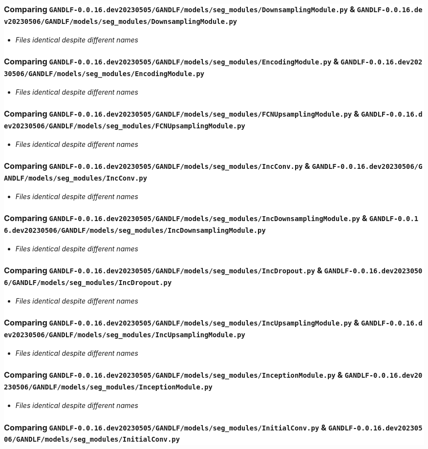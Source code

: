 ### Comparing `GANDLF-0.0.16.dev20230505/GANDLF/models/seg_modules/DownsamplingModule.py` & `GANDLF-0.0.16.dev20230506/GANDLF/models/seg_modules/DownsamplingModule.py`

 * *Files identical despite different names*

### Comparing `GANDLF-0.0.16.dev20230505/GANDLF/models/seg_modules/EncodingModule.py` & `GANDLF-0.0.16.dev20230506/GANDLF/models/seg_modules/EncodingModule.py`

 * *Files identical despite different names*

### Comparing `GANDLF-0.0.16.dev20230505/GANDLF/models/seg_modules/FCNUpsamplingModule.py` & `GANDLF-0.0.16.dev20230506/GANDLF/models/seg_modules/FCNUpsamplingModule.py`

 * *Files identical despite different names*

### Comparing `GANDLF-0.0.16.dev20230505/GANDLF/models/seg_modules/IncConv.py` & `GANDLF-0.0.16.dev20230506/GANDLF/models/seg_modules/IncConv.py`

 * *Files identical despite different names*

### Comparing `GANDLF-0.0.16.dev20230505/GANDLF/models/seg_modules/IncDownsamplingModule.py` & `GANDLF-0.0.16.dev20230506/GANDLF/models/seg_modules/IncDownsamplingModule.py`

 * *Files identical despite different names*

### Comparing `GANDLF-0.0.16.dev20230505/GANDLF/models/seg_modules/IncDropout.py` & `GANDLF-0.0.16.dev20230506/GANDLF/models/seg_modules/IncDropout.py`

 * *Files identical despite different names*

### Comparing `GANDLF-0.0.16.dev20230505/GANDLF/models/seg_modules/IncUpsamplingModule.py` & `GANDLF-0.0.16.dev20230506/GANDLF/models/seg_modules/IncUpsamplingModule.py`

 * *Files identical despite different names*

### Comparing `GANDLF-0.0.16.dev20230505/GANDLF/models/seg_modules/InceptionModule.py` & `GANDLF-0.0.16.dev20230506/GANDLF/models/seg_modules/InceptionModule.py`

 * *Files identical despite different names*

### Comparing `GANDLF-0.0.16.dev20230505/GANDLF/models/seg_modules/InitialConv.py` & `GANDLF-0.0.16.dev20230506/GANDLF/models/seg_modules/InitialConv.py`
